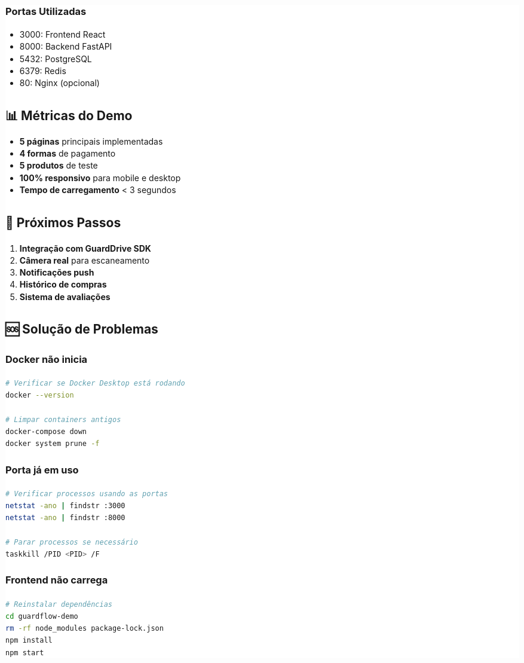 ### **Portas Utilizadas**
- 3000: Frontend React
- 8000: Backend FastAPI
- 5432: PostgreSQL
- 6379: Redis
- 80: Nginx (opcional)

## 📊 Métricas do Demo

- **5 páginas** principais implementadas
- **4 formas** de pagamento
- **5 produtos** de teste
- **100% responsivo** para mobile e desktop
- **Tempo de carregamento** < 3 segundos

## 🎯 Próximos Passos

1. **Integração com GuardDrive SDK**
2. **Câmera real** para escaneamento
3. **Notificações push**
4. **Histórico de compras**
5. **Sistema de avaliações**

## 🆘 Solução de Problemas

### **Docker não inicia**
```bash
# Verificar se Docker Desktop está rodando
docker --version

# Limpar containers antigos
docker-compose down
docker system prune -f
```

### **Porta já em uso**
```bash
# Verificar processos usando as portas
netstat -ano | findstr :3000
netstat -ano | findstr :8000

# Parar processos se necessário
taskkill /PID <PID> /F
```

### **Frontend não carrega**
```bash
# Reinstalar dependências
cd guardflow-demo
rm -rf node_modules package-lock.json
npm install
npm start
```
